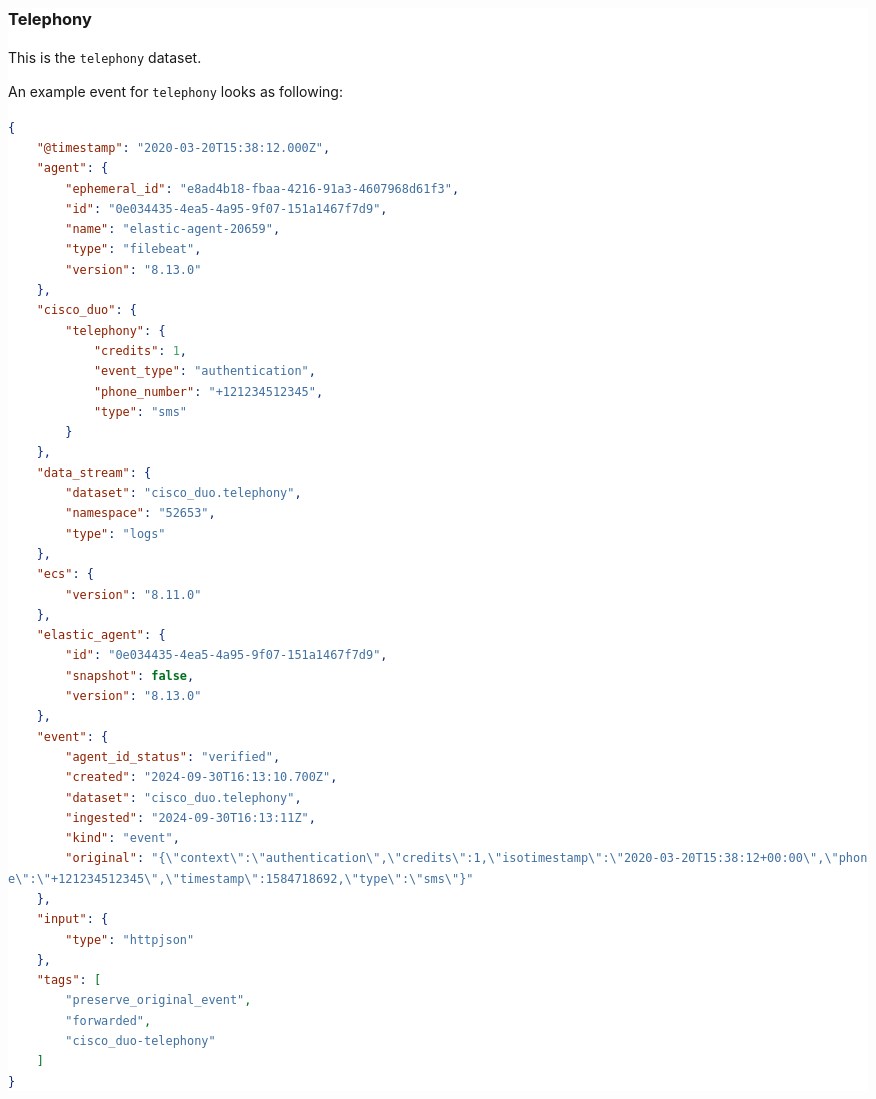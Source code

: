 
### Telephony

This is the `telephony` dataset.

An example event for `telephony` looks as following:

```json
{
    "@timestamp": "2020-03-20T15:38:12.000Z",
    "agent": {
        "ephemeral_id": "e8ad4b18-fbaa-4216-91a3-4607968d61f3",
        "id": "0e034435-4ea5-4a95-9f07-151a1467f7d9",
        "name": "elastic-agent-20659",
        "type": "filebeat",
        "version": "8.13.0"
    },
    "cisco_duo": {
        "telephony": {
            "credits": 1,
            "event_type": "authentication",
            "phone_number": "+121234512345",
            "type": "sms"
        }
    },
    "data_stream": {
        "dataset": "cisco_duo.telephony",
        "namespace": "52653",
        "type": "logs"
    },
    "ecs": {
        "version": "8.11.0"
    },
    "elastic_agent": {
        "id": "0e034435-4ea5-4a95-9f07-151a1467f7d9",
        "snapshot": false,
        "version": "8.13.0"
    },
    "event": {
        "agent_id_status": "verified",
        "created": "2024-09-30T16:13:10.700Z",
        "dataset": "cisco_duo.telephony",
        "ingested": "2024-09-30T16:13:11Z",
        "kind": "event",
        "original": "{\"context\":\"authentication\",\"credits\":1,\"isotimestamp\":\"2020-03-20T15:38:12+00:00\",\"phone\":\"+121234512345\",\"timestamp\":1584718692,\"type\":\"sms\"}"
    },
    "input": {
        "type": "httpjson"
    },
    "tags": [
        "preserve_original_event",
        "forwarded",
        "cisco_duo-telephony"
    ]
}
```
